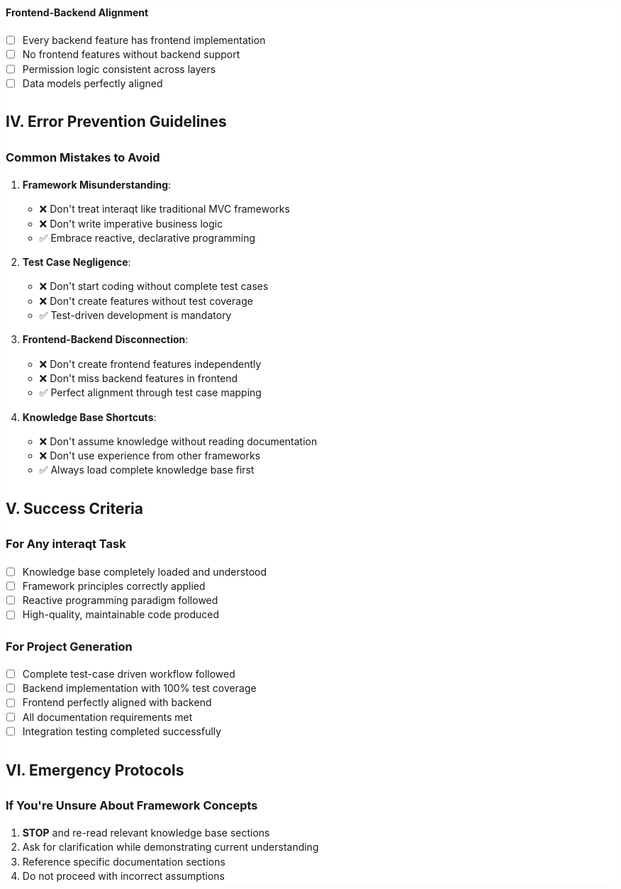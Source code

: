 #### Frontend-Backend Alignment
- [ ] Every backend feature has frontend implementation
- [ ] No frontend features without backend support
- [ ] Permission logic consistent across layers
- [ ] Data models perfectly aligned

## IV. Error Prevention Guidelines

### Common Mistakes to Avoid

1. **Framework Misunderstanding**:
   - ❌ Don't treat interaqt like traditional MVC frameworks
   - ❌ Don't write imperative business logic
   - ✅ Embrace reactive, declarative programming

2. **Test Case Negligence**:
   - ❌ Don't start coding without complete test cases
   - ❌ Don't create features without test coverage
   - ✅ Test-driven development is mandatory

3. **Frontend-Backend Disconnection**:
   - ❌ Don't create frontend features independently
   - ❌ Don't miss backend features in frontend
   - ✅ Perfect alignment through test case mapping

4. **Knowledge Base Shortcuts**:
   - ❌ Don't assume knowledge without reading documentation
   - ❌ Don't use experience from other frameworks
   - ✅ Always load complete knowledge base first

## V. Success Criteria

### For Any interaqt Task
- [ ] Knowledge base completely loaded and understood
- [ ] Framework principles correctly applied
- [ ] Reactive programming paradigm followed
- [ ] High-quality, maintainable code produced

### For Project Generation
- [ ] Complete test-case driven workflow followed
- [ ] Backend implementation with 100% test coverage
- [ ] Frontend perfectly aligned with backend
- [ ] All documentation requirements met
- [ ] Integration testing completed successfully

## VI. Emergency Protocols

### If You're Unsure About Framework Concepts
1. **STOP** and re-read relevant knowledge base sections
2. Ask for clarification while demonstrating current understanding
3. Reference specific documentation sections
4. Do not proceed with incorrect assumptions
